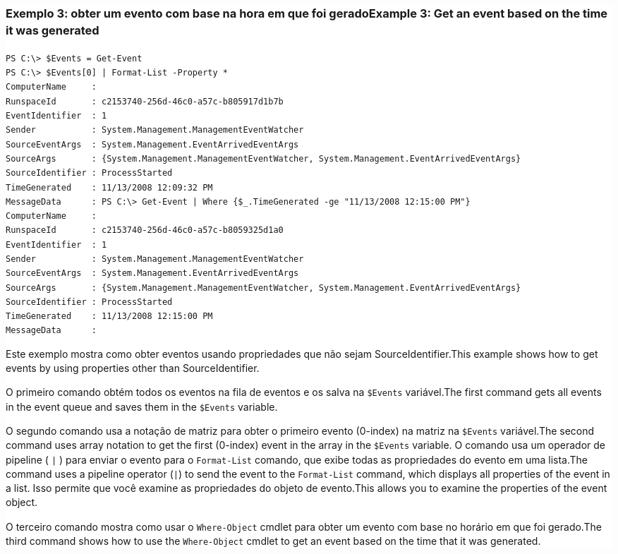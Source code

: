 ### <span data-ttu-id="a8663-122">Exemplo 3: obter um evento com base na hora em que foi gerado</span><span class="sxs-lookup"><span data-stu-id="a8663-122">Example 3: Get an event based on the time it was generated</span></span>

```
PS C:\> $Events = Get-Event
PS C:\> $Events[0] | Format-List -Property *
ComputerName     :
RunspaceId       : c2153740-256d-46c0-a57c-b805917d1b7b
EventIdentifier  : 1
Sender           : System.Management.ManagementEventWatcher
SourceEventArgs  : System.Management.EventArrivedEventArgs
SourceArgs       : {System.Management.ManagementEventWatcher, System.Management.EventArrivedEventArgs}
SourceIdentifier : ProcessStarted
TimeGenerated    : 11/13/2008 12:09:32 PM
MessageData      : PS C:\> Get-Event | Where {$_.TimeGenerated -ge "11/13/2008 12:15:00 PM"}
ComputerName     :
RunspaceId       : c2153740-256d-46c0-a57c-b8059325d1a0
EventIdentifier  : 1
Sender           : System.Management.ManagementEventWatcher
SourceEventArgs  : System.Management.EventArrivedEventArgs
SourceArgs       : {System.Management.ManagementEventWatcher, System.Management.EventArrivedEventArgs}
SourceIdentifier : ProcessStarted
TimeGenerated    : 11/13/2008 12:15:00 PM
MessageData      :
```

<span data-ttu-id="a8663-123">Este exemplo mostra como obter eventos usando propriedades que não sejam SourceIdentifier.</span><span class="sxs-lookup"><span data-stu-id="a8663-123">This example shows how to get events by using properties other than SourceIdentifier.</span></span>

<span data-ttu-id="a8663-124">O primeiro comando obtém todos os eventos na fila de eventos e os salva na `$Events` variável.</span><span class="sxs-lookup"><span data-stu-id="a8663-124">The first command gets all events in the event queue and saves them in the `$Events` variable.</span></span>

<span data-ttu-id="a8663-125">O segundo comando usa a notação de matriz para obter o primeiro evento (0-index) na matriz na `$Events` variável.</span><span class="sxs-lookup"><span data-stu-id="a8663-125">The second command uses array notation to get the first (0-index) event in the array in the `$Events` variable.</span></span> <span data-ttu-id="a8663-126">O comando usa um operador de pipeline ( `|` ) para enviar o evento para o `Format-List` comando, que exibe todas as propriedades do evento em uma lista.</span><span class="sxs-lookup"><span data-stu-id="a8663-126">The command uses a pipeline operator (`|`) to send the event to the `Format-List` command, which displays all properties of the event in a list.</span></span> <span data-ttu-id="a8663-127">Isso permite que você examine as propriedades do objeto de evento.</span><span class="sxs-lookup"><span data-stu-id="a8663-127">This allows you to examine the properties of the event object.</span></span>

<span data-ttu-id="a8663-128">O terceiro comando mostra como usar o `Where-Object` cmdlet para obter um evento com base no horário em que foi gerado.</span><span class="sxs-lookup"><span data-stu-id="a8663-128">The third command shows how to use the `Where-Object` cmdlet to get an event based on the time that it was generated.</span></span>
